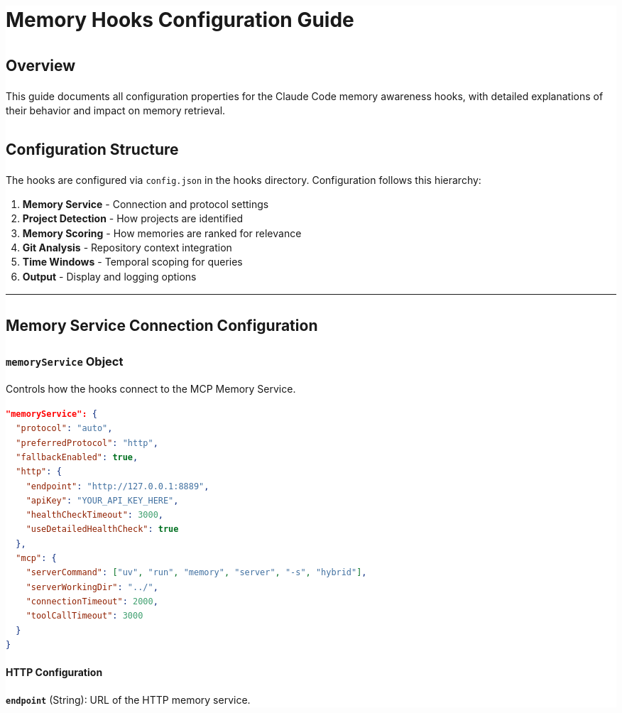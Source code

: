 # Memory Hooks Configuration Guide

## Overview

This guide documents all configuration properties for the Claude Code memory awareness hooks, with detailed explanations of their behavior and impact on memory retrieval.

## Configuration Structure

The hooks are configured via `config.json` in the hooks directory. Configuration follows this hierarchy:

1. **Memory Service** - Connection and protocol settings
2. **Project Detection** - How projects are identified
3. **Memory Scoring** - How memories are ranked for relevance
4. **Git Analysis** - Repository context integration
5. **Time Windows** - Temporal scoping for queries
6. **Output** - Display and logging options

---

## Memory Service Connection Configuration

### `memoryService` Object

Controls how the hooks connect to the MCP Memory Service.

```json
"memoryService": {
  "protocol": "auto",
  "preferredProtocol": "http",
  "fallbackEnabled": true,
  "http": {
    "endpoint": "http://127.0.0.1:8889",
    "apiKey": "YOUR_API_KEY_HERE",
    "healthCheckTimeout": 3000,
    "useDetailedHealthCheck": true
  },
  "mcp": {
    "serverCommand": ["uv", "run", "memory", "server", "-s", "hybrid"],
    "serverWorkingDir": "../",
    "connectionTimeout": 2000,
    "toolCallTimeout": 3000
  }
}
```

#### HTTP Configuration

**`endpoint`** (String): URL of the HTTP memory service.
